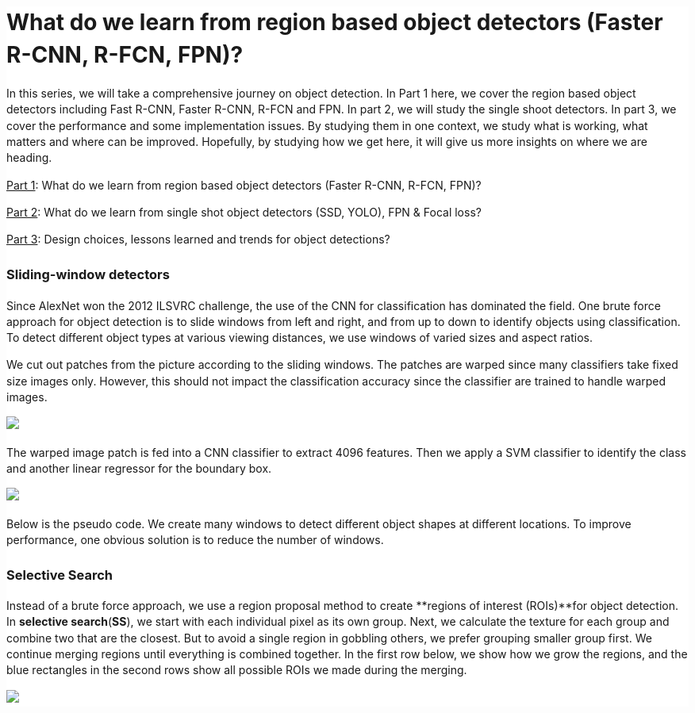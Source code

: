# What do we learn from region based object detectors (Faster R-CNN, R-FCN, FPN)?

In this series, we will take a comprehensive journey on object detection. In Part 1 here, we cover the region based object detectors including Fast R-CNN, Faster R-CNN, R-FCN and FPN. In part 2, we will study the single shoot detectors. In part 3, we cover the performance and some implementation issues. By studying them in one context, we study what is working, what matters and where can be improved. Hopefully, by studying how we get here, it will give us more insights on where we are heading.

[Part 1](https://medium.com/@jonathan_hui/what-do-we-learn-from-region-based-object-detectors-faster-r-cnn-r-fcn-fpn-7e354377a7c9): What do we learn from region based object detectors (Faster R-CNN, R-FCN, FPN)?

[Part 2](https://medium.com/@jonathan_hui/what-do-we-learn-from-single-shot-object-detectors-ssd-yolo-fpn-focal-loss-3888677c5f4d): What do we learn from single shot object detectors (SSD, YOLO), FPN & Focal loss?

[Part 3](https://medium.com/@jonathan_hui/design-choices-lessons-learned-and-trends-for-object-detections-4f48b59ec5ff): Design choices, lessons learned and trends for object detections?

### Sliding-window detectors

Since AlexNet won the 2012 ILSVRC challenge, the use of the CNN for classification has dominated the field. One brute force approach for object detection is to slide windows from left and right, and from up to down to identify objects using classification. To detect different object types at various viewing distances, we use windows of varied sizes and aspect ratios.

We cut out patches from the picture according to the sliding windows. The patches are warped since many classifiers take fixed size images only. However, this should not impact the classification accuracy since the classifier are trained to handle warped images.

![](https://cdn-images-1.medium.com/max/1600/1*A7DE4HKukbXpQqwvCaLOEQ.jpeg)

The warped image patch is fed into a CNN classifier to extract 4096 features. Then we apply a SVM classifier to identify the class and another linear regressor for the boundary box.

![](https://cdn-images-1.medium.com/max/1600/1*BYSA3iip3Cdr0L_x5r468A.png)

Below is the pseudo code. We create many windows to detect different object shapes at different locations. To improve performance, one obvious solution is to reduce the number of windows.



### Selective Search

Instead of a brute force approach, we use a region proposal method to create **regions of interest (ROIs)**for object detection. In **selective search**(**SS**), we start with each individual pixel as its own group. Next, we calculate the texture for each group and combine two that are the closest. But to avoid a single region in gobbling others, we prefer grouping smaller group first. We continue merging regions until everything is combined together. In the first row below, we show how we grow the regions, and the blue rectangles in the second rows show all possible ROIs we made during the merging.

![](https://cdn-images-1.medium.com/max/1600/1*_8BNWWwyod1LWUdzcAUr8w.png)
